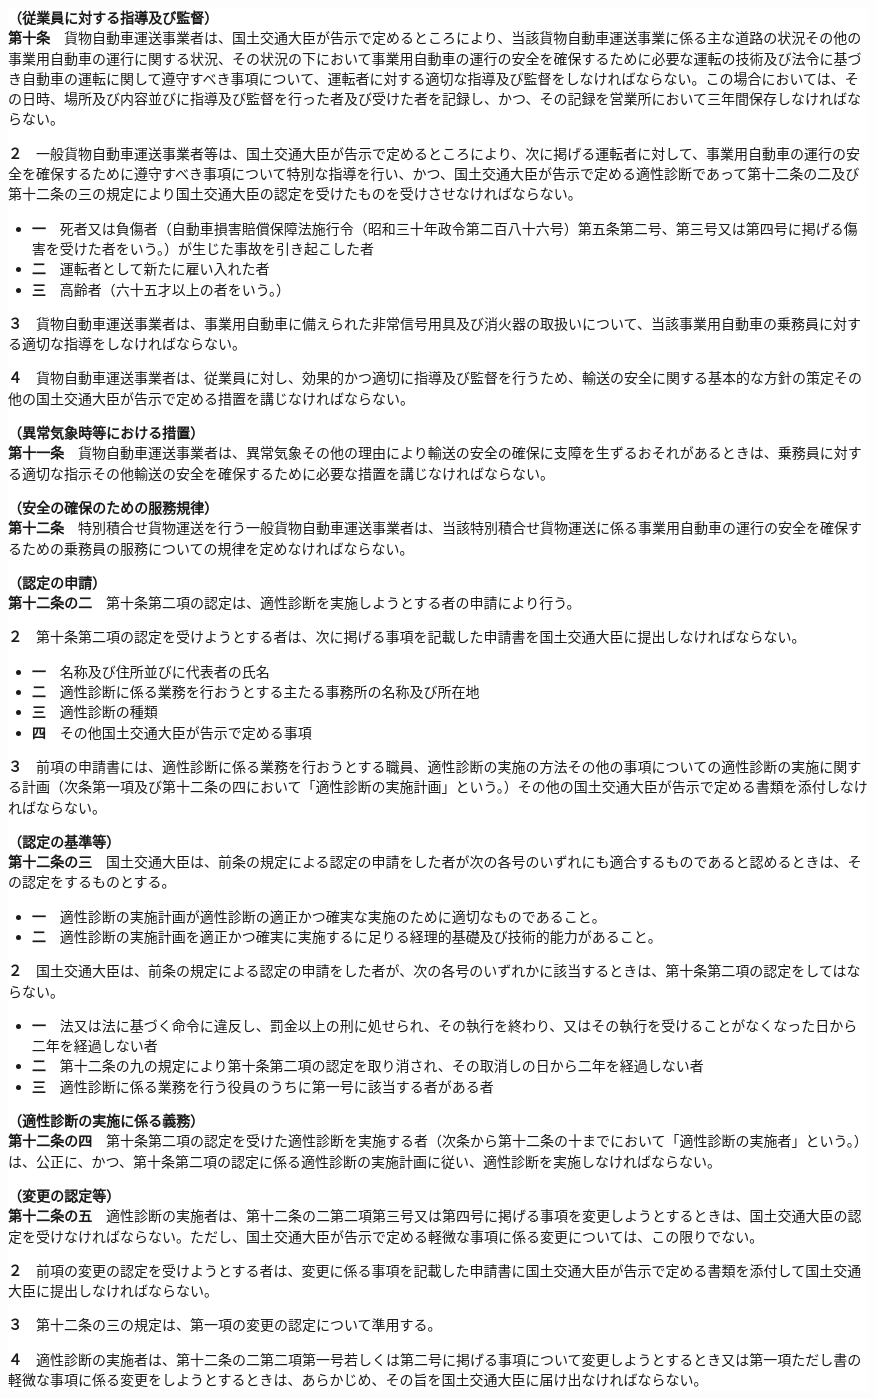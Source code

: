 **（従業員に対する指導及び監督）**  
**第十条**　貨物自動車運送事業者は、国土交通大臣が告示で定めるところにより、当該貨物自動車運送事業に係る主な道路の状況その他の事業用自動車の運行に関する状況、その状況の下において事業用自動車の運行の安全を確保するために必要な運転の技術及び法令に基づき自動車の運転に関して遵守すべき事項について、運転者に対する適切な指導及び監督をしなければならない。この場合においては、その日時、場所及び内容並びに指導及び監督を行った者及び受けた者を記録し、かつ、その記録を営業所において三年間保存しなければならない。  
  
**２**　一般貨物自動車運送事業者等は、国土交通大臣が告示で定めるところにより、次に掲げる運転者に対して、事業用自動車の運行の安全を確保するために遵守すべき事項について特別な指導を行い、かつ、国土交通大臣が告示で定める適性診断であって第十二条の二及び第十二条の三の規定により国土交通大臣の認定を受けたものを受けさせなければならない。  
* **一**　死者又は負傷者（自動車損害賠償保障法施行令（昭和三十年政令第二百八十六号）第五条第二号、第三号又は第四号に掲げる傷害を受けた者をいう。）が生じた事故を引き起こした者  
* **二**　運転者として新たに雇い入れた者  
* **三**　高齢者（六十五才以上の者をいう。）  
  
**３**　貨物自動車運送事業者は、事業用自動車に備えられた非常信号用具及び消火器の取扱いについて、当該事業用自動車の乗務員に対する適切な指導をしなければならない。  
  
**４**　貨物自動車運送事業者は、従業員に対し、効果的かつ適切に指導及び監督を行うため、輸送の安全に関する基本的な方針の策定その他の国土交通大臣が告示で定める措置を講じなければならない。  
  
**（異常気象時等における措置）**  
**第十一条**　貨物自動車運送事業者は、異常気象その他の理由により輸送の安全の確保に支障を生ずるおそれがあるときは、乗務員に対する適切な指示その他輸送の安全を確保するために必要な措置を講じなければならない。  
  
**（安全の確保のための服務規律）**  
**第十二条**　特別積合せ貨物運送を行う一般貨物自動車運送事業者は、当該特別積合せ貨物運送に係る事業用自動車の運行の安全を確保するための乗務員の服務についての規律を定めなければならない。  
  
**（認定の申請）**  
**第十二条の二**　第十条第二項の認定は、適性診断を実施しようとする者の申請により行う。  
  
**２**　第十条第二項の認定を受けようとする者は、次に掲げる事項を記載した申請書を国土交通大臣に提出しなければならない。  
* **一**　名称及び住所並びに代表者の氏名  
* **二**　適性診断に係る業務を行おうとする主たる事務所の名称及び所在地  
* **三**　適性診断の種類  
* **四**　その他国土交通大臣が告示で定める事項  
  
**３**　前項の申請書には、適性診断に係る業務を行おうとする職員、適性診断の実施の方法その他の事項についての適性診断の実施に関する計画（次条第一項及び第十二条の四において「適性診断の実施計画」という。）その他の国土交通大臣が告示で定める書類を添付しなければならない。  
  
**（認定の基準等）**  
**第十二条の三**　国土交通大臣は、前条の規定による認定の申請をした者が次の各号のいずれにも適合するものであると認めるときは、その認定をするものとする。  
* **一**　適性診断の実施計画が適性診断の適正かつ確実な実施のために適切なものであること。  
* **二**　適性診断の実施計画を適正かつ確実に実施するに足りる経理的基礎及び技術的能力があること。  
  
**２**　国土交通大臣は、前条の規定による認定の申請をした者が、次の各号のいずれかに該当するときは、第十条第二項の認定をしてはならない。  
* **一**　法又は法に基づく命令に違反し、罰金以上の刑に処せられ、その執行を終わり、又はその執行を受けることがなくなった日から二年を経過しない者  
* **二**　第十二条の九の規定により第十条第二項の認定を取り消され、その取消しの日から二年を経過しない者  
* **三**　適性診断に係る業務を行う役員のうちに第一号に該当する者がある者  
  
**（適性診断の実施に係る義務）**  
**第十二条の四**　第十条第二項の認定を受けた適性診断を実施する者（次条から第十二条の十までにおいて「適性診断の実施者」という。）は、公正に、かつ、第十条第二項の認定に係る適性診断の実施計画に従い、適性診断を実施しなければならない。  
  
**（変更の認定等）**  
**第十二条の五**　適性診断の実施者は、第十二条の二第二項第三号又は第四号に掲げる事項を変更しようとするときは、国土交通大臣の認定を受けなければならない。ただし、国土交通大臣が告示で定める軽微な事項に係る変更については、この限りでない。  
  
**２**　前項の変更の認定を受けようとする者は、変更に係る事項を記載した申請書に国土交通大臣が告示で定める書類を添付して国土交通大臣に提出しなければならない。  
  
**３**　第十二条の三の規定は、第一項の変更の認定について準用する。  
  
**４**　適性診断の実施者は、第十二条の二第二項第一号若しくは第二号に掲げる事項について変更しようとするとき又は第一項ただし書の軽微な事項に係る変更をしようとするときは、あらかじめ、その旨を国土交通大臣に届け出なければならない。  
  
